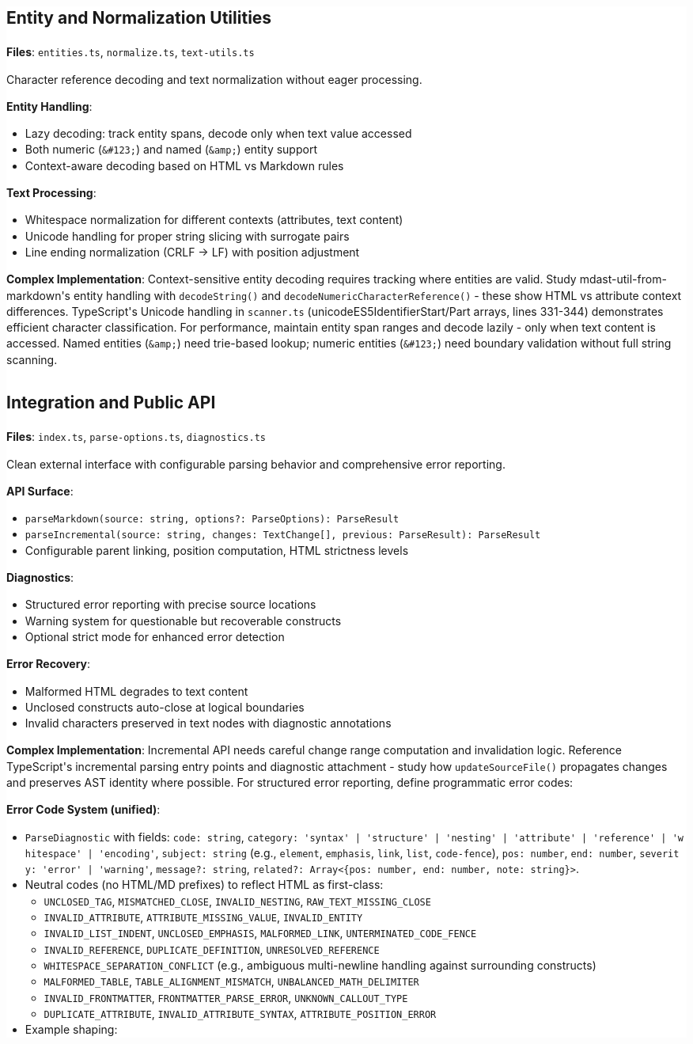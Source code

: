 ## Entity and Normalization Utilities  

**Files**: `entities.ts`, `normalize.ts`, `text-utils.ts`

Character reference decoding and text normalization without eager processing.

**Entity Handling**:
- Lazy decoding: track entity spans, decode only when text value accessed
- Both numeric (`&#123;`) and named (`&amp;`) entity support
- Context-aware decoding based on HTML vs Markdown rules

**Text Processing**:
- Whitespace normalization for different contexts (attributes, text content)
- Unicode handling for proper string slicing with surrogate pairs
- Line ending normalization (CRLF → LF) with position adjustment

**Complex Implementation**: Context-sensitive entity decoding requires tracking where entities are valid. Study mdast-util-from-markdown's entity handling with `decodeString()` and `decodeNumericCharacterReference()` - these show HTML vs attribute context differences. TypeScript's Unicode handling in `scanner.ts` (unicodeES5IdentifierStart/Part arrays, lines 331-344) demonstrates efficient character classification. For performance, maintain entity span ranges and decode lazily - only when text content is accessed. Named entities (`&amp;`) need trie-based lookup; numeric entities (`&#123;`) need boundary validation without full string scanning.

## Integration and Public API

**Files**: `index.ts`, `parse-options.ts`, `diagnostics.ts`

Clean external interface with configurable parsing behavior and comprehensive error reporting.

**API Surface**:
- `parseMarkdown(source: string, options?: ParseOptions): ParseResult`
- `parseIncremental(source: string, changes: TextChange[], previous: ParseResult): ParseResult`
- Configurable parent linking, position computation, HTML strictness levels

**Diagnostics**:
- Structured error reporting with precise source locations
- Warning system for questionable but recoverable constructs
- Optional strict mode for enhanced error detection

**Error Recovery**:
- Malformed HTML degrades to text content
- Unclosed constructs auto-close at logical boundaries
- Invalid characters preserved in text nodes with diagnostic annotations

**Complex Implementation**: Incremental API needs careful change range computation and invalidation logic. Reference TypeScript's incremental parsing entry points and diagnostic attachment - study how `updateSourceFile()` propagates changes and preserves AST identity where possible. For structured error reporting, define programmatic error codes:

**Error Code System (unified)**:
- `ParseDiagnostic` with fields: `code: string`, `category: 'syntax' | 'structure' | 'nesting' | 'attribute' | 'reference' | 'whitespace' | 'encoding'`, `subject: string` (e.g., `element`, `emphasis`, `link`, `list`, `code-fence`), `pos: number`, `end: number`, `severity: 'error' | 'warning'`, `message?: string`, `related?: Array<{pos: number, end: number, note: string}>`.
- Neutral codes (no HTML/MD prefixes) to reflect HTML as first-class:
  - `UNCLOSED_TAG`, `MISMATCHED_CLOSE`, `INVALID_NESTING`, `RAW_TEXT_MISSING_CLOSE`
  - `INVALID_ATTRIBUTE`, `ATTRIBUTE_MISSING_VALUE`, `INVALID_ENTITY`
  - `INVALID_LIST_INDENT`, `UNCLOSED_EMPHASIS`, `MALFORMED_LINK`, `UNTERMINATED_CODE_FENCE`
  - `INVALID_REFERENCE`, `DUPLICATE_DEFINITION`, `UNRESOLVED_REFERENCE`
  - `WHITESPACE_SEPARATION_CONFLICT` (e.g., ambiguous multi-newline handling against surrounding constructs)
  - `MALFORMED_TABLE`, `TABLE_ALIGNMENT_MISMATCH`, `UNBALANCED_MATH_DELIMITER`
  - `INVALID_FRONTMATTER`, `FRONTMATTER_PARSE_ERROR`, `UNKNOWN_CALLOUT_TYPE`
  - `DUPLICATE_ATTRIBUTE`, `INVALID_ATTRIBUTE_SYNTAX`, `ATTRIBUTE_POSITION_ERROR`
- Example shaping:
